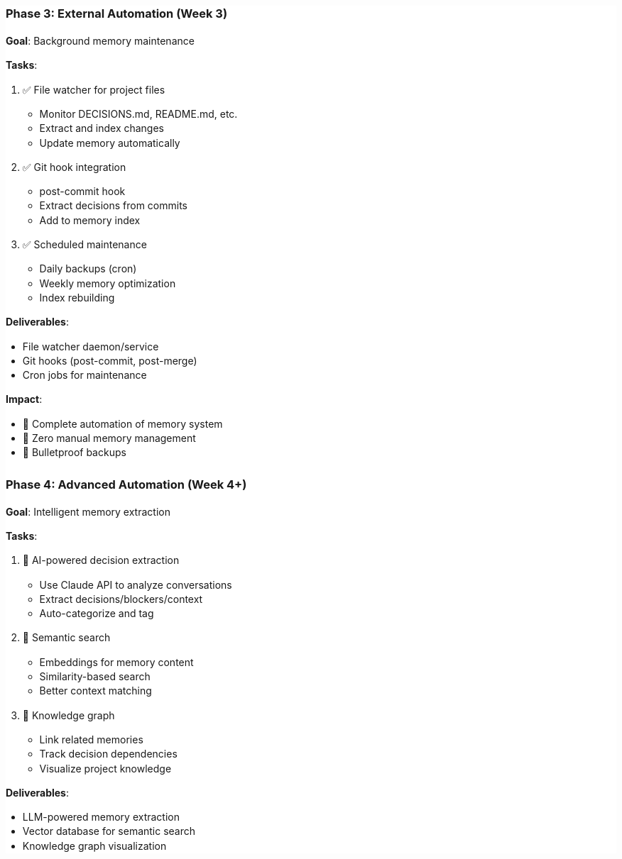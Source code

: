 ### Phase 3: External Automation (Week 3)

**Goal**: Background memory maintenance

**Tasks**:
1. ✅ File watcher for project files
   - Monitor DECISIONS.md, README.md, etc.
   - Extract and index changes
   - Update memory automatically

2. ✅ Git hook integration
   - post-commit hook
   - Extract decisions from commits
   - Add to memory index

3. ✅ Scheduled maintenance
   - Daily backups (cron)
   - Weekly memory optimization
   - Index rebuilding

**Deliverables**:
- File watcher daemon/service
- Git hooks (post-commit, post-merge)
- Cron jobs for maintenance

**Impact**:
- 🎯 Complete automation of memory system
- 🎯 Zero manual memory management
- 🎯 Bulletproof backups

### Phase 4: Advanced Automation (Week 4+)

**Goal**: Intelligent memory extraction

**Tasks**:
1. 🔮 AI-powered decision extraction
   - Use Claude API to analyze conversations
   - Extract decisions/blockers/context
   - Auto-categorize and tag

2. 🔮 Semantic search
   - Embeddings for memory content
   - Similarity-based search
   - Better context matching

3. 🔮 Knowledge graph
   - Link related memories
   - Track decision dependencies
   - Visualize project knowledge

**Deliverables**:
- LLM-powered memory extraction
- Vector database for semantic search
- Knowledge graph visualization
